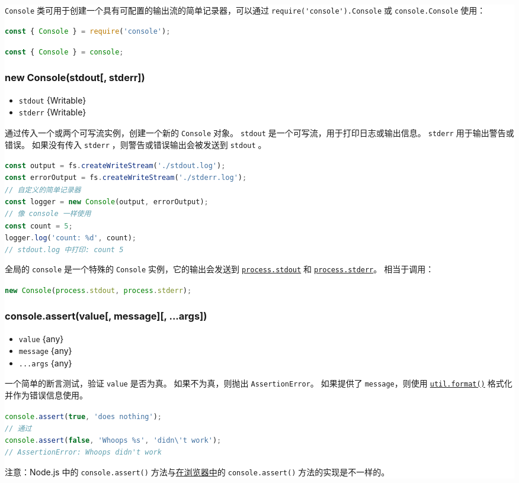 `Console` 类可用于创建一个具有可配置的输出流的简单记录器，可以通过 `require('console').Console` 或 `console.Console` 使用：

```js
const { Console } = require('console');
```

```js
const { Console } = console;
```


### new Console(stdout[, stderr])

* `stdout` {Writable}
* `stderr` {Writable}

通过传入一个或两个可写流实例，创建一个新的 `Console` 对象。
`stdout` 是一个可写流，用于打印日志或输出信息。
`stderr` 用于输出警告或错误。
如果没有传入 `stderr` ，则警告或错误输出会被发送到 `stdout` 。


```js
const output = fs.createWriteStream('./stdout.log');
const errorOutput = fs.createWriteStream('./stderr.log');
// 自定义的简单记录器
const logger = new Console(output, errorOutput);
// 像 console 一样使用
const count = 5;
logger.log('count: %d', count);
// stdout.log 中打印: count 5
```

全局的 `console` 是一个特殊的 `Console` 实例，它的输出会发送到 [`process.stdout`] 和 [`process.stderr`]。
相当于调用：

```js
new Console(process.stdout, process.stderr);
```


### console.assert(value[, message][, ...args])

* `value` {any}
* `message` {any}
* `...args` {any}

一个简单的断言测试，验证 `value` 是否为真。
如果不为真，则抛出 `AssertionError`。
如果提供了 `message`，则使用 [`util.format()`] 格式化并作为错误信息使用。

```js
console.assert(true, 'does nothing');
// 通过
console.assert(false, 'Whoops %s', 'didn\'t work');
// AssertionError: Whoops didn't work
```

注意：Node.js 中的 `console.assert()` 方法与[在浏览器中]的 `console.assert()` 方法的实现是不一样的。


[`console.error()`]: #console_console_error_data_args
[`console.log()`]: #console_console_log_data_args
[`console.time()`]: #console_console_time_label
[`console.timeEnd()`]: #console_console_timeend_label
[`process.stderr`]: process.html#process_process_stderr
[`process.stdout`]: process.html#process_process_stdout
[`util.format()`]: util.html#util_util_format_format_args
[`util.inspect()`]: util.html#util_util_inspect_object_options
[customizing `util.inspect()` colors]: util.html#util_customizing_util_inspect_colors
[note on process I/O]: process.html#process_a_note_on_process_i_o
[web-api-assert]: https://developer.mozilla.org/en-US/docs/Web/API/console/assert
[定制 `util.inspect()` 颜色]: util.html#util_customizing_util_inspect_colors
[进程 I/O]: process.html#process_a_note_on_process_i_o
[在浏览器中]: https://developer.mozilla.org/en-US/docs/Web/API/console/assert